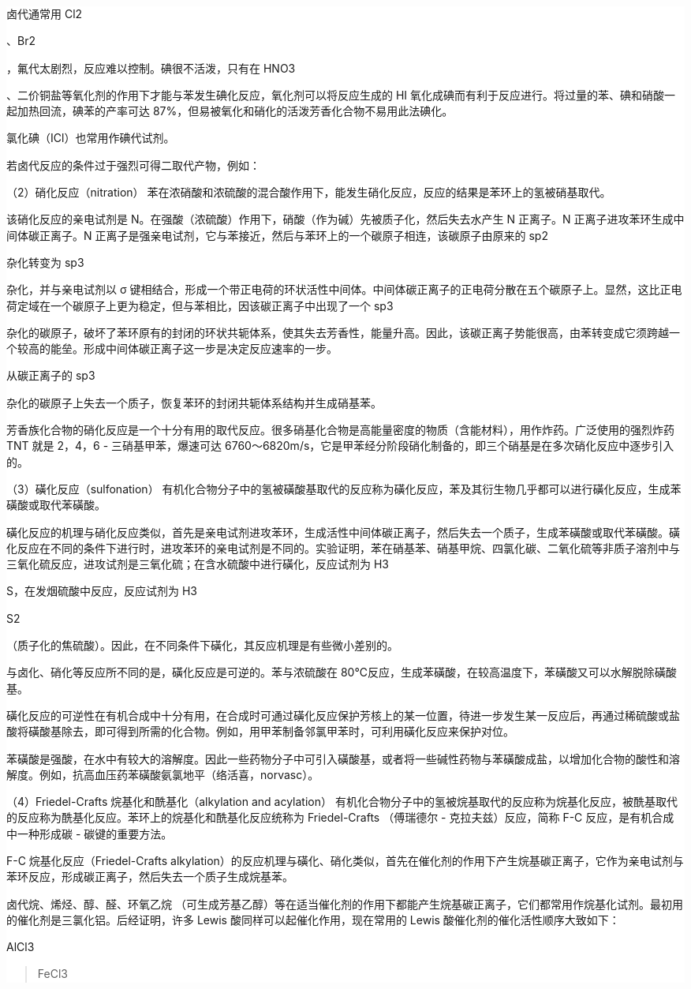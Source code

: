 卤代通常用 Cl2

、Br2

，氟代太剧烈，反应难以控制。碘很不活泼，只有在 HNO3

、二价铜盐等氧化剂的作用下才能与苯发生碘化反应，氧化剂可以将反应生成的 HI 氧化成碘而有利于反应进行。将过量的苯、碘和硝酸一起加热回流，碘苯的产率可达 87%，但易被氧化和硝化的活泼芳香化合物不易用此法碘化。

氯化碘（ICl）也常用作碘代试剂。

若卤代反应的条件过于强烈可得二取代产物，例如：

（2）硝化反应（nitration） 苯在浓硝酸和浓硫酸的混合酸作用下，能发生硝化反应，反应的结果是苯环上的氢被硝基取代。

该硝化反应的亲电试剂是 N。在强酸（浓硫酸）作用下，硝酸（作为碱）先被质子化，然后失去水产生 N 正离子。N 正离子进攻苯环生成中间体碳正离子。N 正离子是强亲电试剂，它与苯接近，然后与苯环上的一个碳原子相连，该碳原子由原来的 sp2

杂化转变为 sp3

杂化，并与亲电试剂以 σ 键相结合，形成一个带正电荷的环状活性中间体。中间体碳正离子的正电荷分散在五个碳原子上。显然，这比正电荷定域在一个碳原子上更为稳定，但与苯相比，因该碳正离子中出现了一个 sp3

杂化的碳原子，破坏了苯环原有的封闭的环状共轭体系，使其失去芳香性，能量升高。因此，该碳正离子势能很高，由苯转变成它须跨越一个较高的能垒。形成中间体碳正离子这一步是决定反应速率的一步。

从碳正离子的 sp3

杂化的碳原子上失去一个质子，恢复苯环的封闭共轭体系结构并生成硝基苯。

芳香族化合物的硝化反应是一个十分有用的取代反应。很多硝基化合物是高能量密度的物质（含能材料），用作炸药。广泛使用的强烈炸药 TNT 就是 2，4，6 - 三硝基甲苯，爆速可达 6760～6820m/s，它是甲苯经分阶段硝化制备的，即三个硝基是在多次硝化反应中逐步引入的。

（3）磺化反应（sulfonation） 有机化合物分子中的氢被磺酸基取代的反应称为磺化反应，苯及其衍生物几乎都可以进行磺化反应，生成苯磺酸或取代苯磺酸。

磺化反应的机理与硝化反应类似，首先是亲电试剂进攻苯环，生成活性中间体碳正离子，然后失去一个质子，生成苯磺酸或取代苯磺酸。磺化反应在不同的条件下进行时，进攻苯环的亲电试剂是不同的。实验证明，苯在硝基苯、硝基甲烷、四氯化碳、二氧化硫等非质子溶剂中与三氧化硫反应，进攻试剂是三氧化硫；在含水硫酸中进行磺化，反应试剂为 H3

S，在发烟硫酸中反应，反应试剂为 H3

S2

（质子化的焦硫酸）。因此，在不同条件下磺化，其反应机理是有些微小差别的。

与卤化、硝化等反应所不同的是，磺化反应是可逆的。苯与浓硫酸在 80℃反应，生成苯磺酸，在较高温度下，苯磺酸又可以水解脱除磺酸基。

磺化反应的可逆性在有机合成中十分有用，在合成时可通过磺化反应保护芳核上的某一位置，待进一步发生某一反应后，再通过稀硫酸或盐酸将磺酸基除去，即可得到所需的化合物。例如，用甲苯制备邻氯甲苯时，可利用磺化反应来保护对位。

苯磺酸是强酸，在水中有较大的溶解度。因此一些药物分子中可引入磺酸基，或者将一些碱性药物与苯磺酸成盐，以增加化合物的酸性和溶解度。例如，抗高血压药苯磺酸氨氯地平（络活喜，norvasc）。

（4）Friedel-Crafts 烷基化和酰基化（alkylation and acylation） 有机化合物分子中的氢被烷基取代的反应称为烷基化反应，被酰基取代的反应称为酰基化反应。苯环上的烷基化和酰基化反应统称为 Friedel-Crafts （傅瑞德尔 - 克拉夫兹）反应，简称 F-C 反应，是有机合成中一种形成碳 - 碳键的重要方法。

F-C 烷基化反应（Friedel-Crafts alkylation）的反应机理与磺化、硝化类似，首先在催化剂的作用下产生烷基碳正离子，它作为亲电试剂与苯环反应，形成碳正离子，然后失去一个质子生成烷基苯。

卤代烷、烯烃、醇、醛、环氧乙烷 （可生成芳基乙醇）等在适当催化剂的作用下都能产生烷基碳正离子，它们都常用作烷基化试剂。最初用的催化剂是三氯化铝。后经证明，许多 Lewis 酸同样可以起催化作用，现在常用的 Lewis 酸催化剂的催化活性顺序大致如下：

AlCl3

>FeCl3
